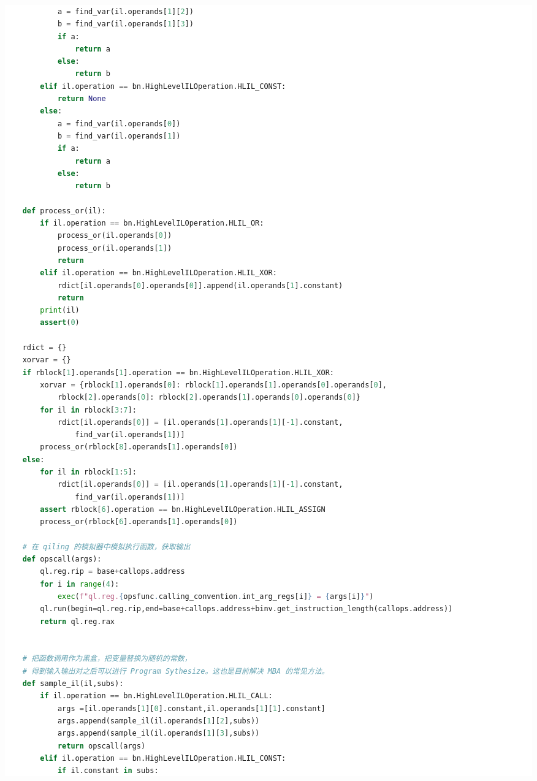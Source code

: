```python
            a = find_var(il.operands[1][2])
            b = find_var(il.operands[1][3])
            if a:
                return a
            else:
                return b
        elif il.operation == bn.HighLevelILOperation.HLIL_CONST:
            return None
        else:
            a = find_var(il.operands[0])
            b = find_var(il.operands[1])
            if a:
                return a
            else:
                return b

    def process_or(il):
        if il.operation == bn.HighLevelILOperation.HLIL_OR:
            process_or(il.operands[0])
            process_or(il.operands[1])
            return
        elif il.operation == bn.HighLevelILOperation.HLIL_XOR:
            rdict[il.operands[0].operands[0]].append(il.operands[1].constant)
            return
        print(il)
        assert(0)

    rdict = {}
    xorvar = {}
    if rblock[1].operands[1].operation == bn.HighLevelILOperation.HLIL_XOR:
        xorvar = {rblock[1].operands[0]: rblock[1].operands[1].operands[0].operands[0],
            rblock[2].operands[0]: rblock[2].operands[1].operands[0].operands[0]}
        for il in rblock[3:7]:
            rdict[il.operands[0]] = [il.operands[1].operands[1][-1].constant,
                find_var(il.operands[1])]
        process_or(rblock[8].operands[1].operands[0])
    else:
        for il in rblock[1:5]:
            rdict[il.operands[0]] = [il.operands[1].operands[1][-1].constant,
                find_var(il.operands[1])]
        assert rblock[6].operation == bn.HighLevelILOperation.HLIL_ASSIGN
        process_or(rblock[6].operands[1].operands[0])

    # 在 qiling 的模拟器中模拟执行函数，获取输出
    def opscall(args):
        ql.reg.rip = base+callops.address
        for i in range(4):
            exec(f"ql.reg.{opsfunc.calling_convention.int_arg_regs[i]} = {args[i]}")
        ql.run(begin=ql.reg.rip,end=base+callops.address+binv.get_instruction_length(callops.address))
        return ql.reg.rax


    # 把函数调用作为黑盒，把变量替换为随机的常数，
    # 得到输入输出对之后可以进行 Program Sythesize。这也是目前解决 MBA 的常见方法。
    def sample_il(il,subs):
        if il.operation == bn.HighLevelILOperation.HLIL_CALL:
            args =[il.operands[1][0].constant,il.operands[1][1].constant]
            args.append(sample_il(il.operands[1][2],subs))
            args.append(sample_il(il.operands[1][3],subs))
            return opscall(args)
        elif il.operation == bn.HighLevelILOperation.HLIL_CONST:
            if il.constant in subs:
```